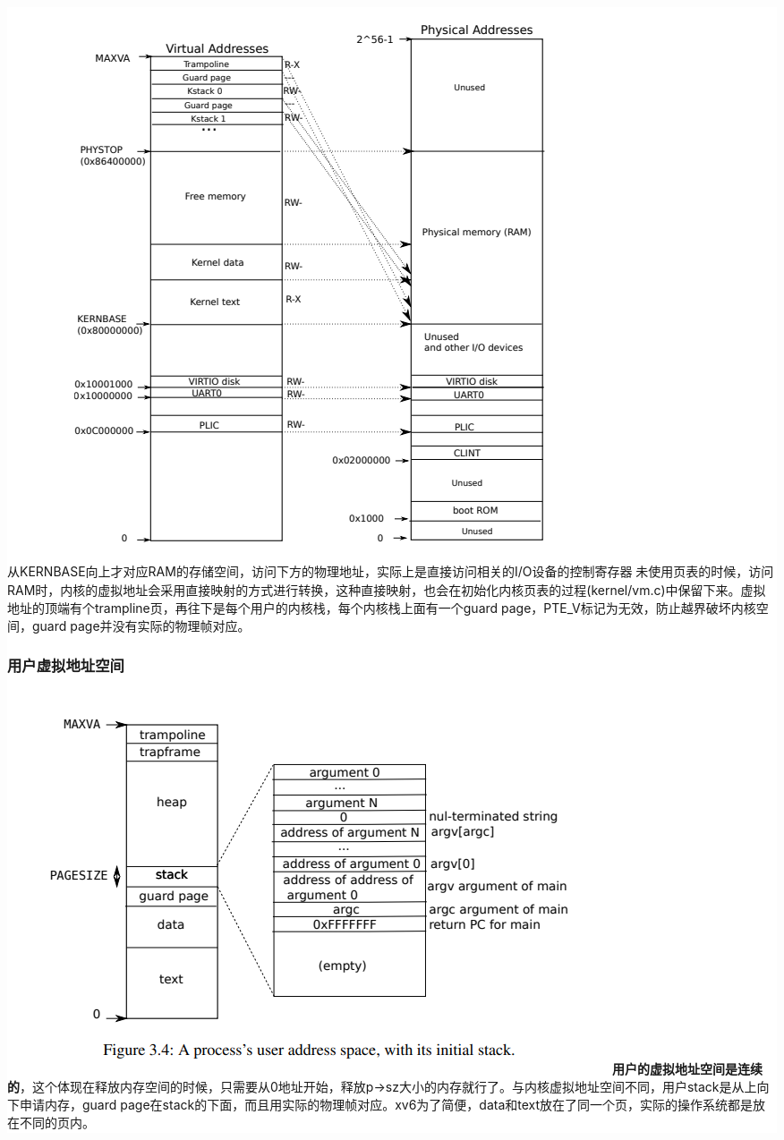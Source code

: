 ![内核虚拟地址空间](image.png)\
从KERNBASE向上才对应RAM的存储空间，访问下方的物理地址，实际上是直接访问相关的I/O设备的控制寄存器
未使用页表的时候，访问RAM时，内核的虚拟地址会采用直接映射的方式进行转换，这种直接映射，也会在初始化内核页表的过程(kernel/vm.c)中保留下来。虚拟地址的顶端有个trampline页，再往下是每个用户的内核栈，每个内核栈上面有一个guard page，PTE_V标记为无效，防止越界破坏内核空间，guard page并没有实际的物理帧对应。

### 用户虚拟地址空间
![alt text](image-1.png)
**用户的虚拟地址空间是连续的**，这个体现在释放内存空间的时候，只需要从0地址开始，释放p->sz大小的内存就行了。与内核虚拟地址空间不同，用户stack是从上向下申请内存，guard page在stack的下面，而且用实际的物理帧对应。xv6为了简便，data和text放在了同一个页，实际的操作系统都是放在不同的页内。
